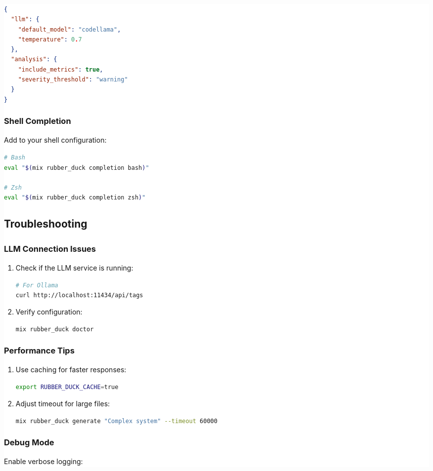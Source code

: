 ```json
{
  "llm": {
    "default_model": "codellama",
    "temperature": 0.7
  },
  "analysis": {
    "include_metrics": true,
    "severity_threshold": "warning"
  }
}
```

### Shell Completion

Add to your shell configuration:

```bash
# Bash
eval "$(mix rubber_duck completion bash)"

# Zsh
eval "$(mix rubber_duck completion zsh)"
```

## Troubleshooting

### LLM Connection Issues

1. Check if the LLM service is running:
   ```bash
   # For Ollama
   curl http://localhost:11434/api/tags
   ```

2. Verify configuration:
   ```bash
   mix rubber_duck doctor
   ```

### Performance Tips

1. Use caching for faster responses:
   ```bash
   export RUBBER_DUCK_CACHE=true
   ```

2. Adjust timeout for large files:
   ```bash
   mix rubber_duck generate "Complex system" --timeout 60000
   ```

### Debug Mode

Enable verbose logging:
